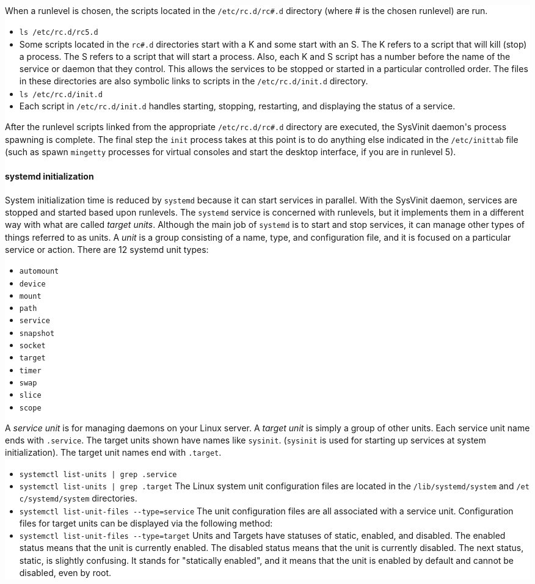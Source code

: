 When a runlevel is chosen, the scripts located in the `/etc/rc.d/rc#.d` directory (where # is the chosen runlevel) are run.
- `ls /etc/rc.d/rc5.d`
- Some scripts located in the `rc#.d` directories start with a K and some start with an S. The K refers to a script that will kill (stop) a process. The S refers to a script that will start a process. Also, each K and S script has a number before the name of the service or daemon that they control. This allows the services to be stopped or started in a particular controlled order. The files in these directories are also symbolic links to scripts in the `/etc/rc.d/init.d` directory.
- `ls /etc/rc.d/init.d`
- Each script in `/etc/rc.d/init.d` handles starting, stopping, restarting, and displaying the status of a service.

After the runlevel scripts linked from the appropriate `/etc/rc.d/rc#.d` directory are executed, the SysVinit daemon's process spawning is complete. The final step the `init` process takes at this point is to do anything else indicated in the `/etc/inittab` file (such as spawn `mingetty` processes for virtual consoles and start the desktop interface, if you are in runlevel 5).

#### systemd initialization

System initialization time is reduced by `systemd` because it can start services in parallel. With the SysVinit daemon, services are stopped and started based upon runlevels. The `systemd` service is concerned with runlevels, but it implements them in a different way with what are called *target units*. Although the main job of `systemd` is to start and stop services, it can manage other types of things referred to as units. A *unit* is a group consisting of a name, type, and configuration file, and it is focused on a particular service or action. There are 12 systemd unit types:
- `automount`
- `device`
- `mount`
- `path`
- `service`
- `snapshot`
- `socket`
- `target`
- `timer`
- `swap`
- `slice`
- `scope`

A *service unit* is for managing daemons on your Linux server. A *target unit* is simply a group of other units. Each service unit name ends with `.service`. The target units shown have names like `sysinit`. (`sysinit` is used for starting up services at system initialization). The target unit names end with `.target`.
- `systemctl list-units | grep .service`
- `systemctl list-units | grep .target`
The Linux system unit configuration files are located in the `/lib/systemd/system` and `/etc/systemd/system` directories.
- `systemctl list-unit-files --type=service`
The unit configuration files are all associated with a service unit. Configuration files for target units can be displayed via the following method:
- `systemctl list-unit-files --type=target`
Units and Targets have statuses of static, enabled, and disabled. The enabled status means that the unit is currently enabled. The disabled status means that the unit is currently disabled. The next status, static, is slightly confusing. It stands for "statically enabled", and it means that the unit is enabled by default and cannot be disabled, even by root.
